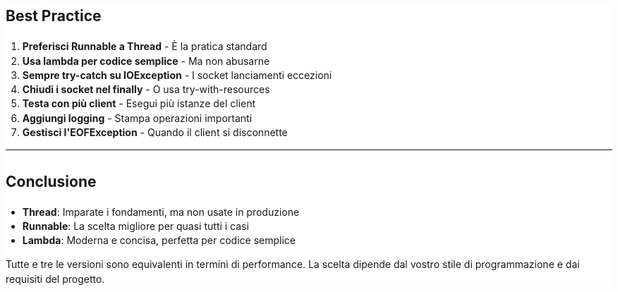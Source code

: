 
## Best Practice

1. **Preferisci Runnable a Thread** - È la pratica standard
2. **Usa lambda per codice semplice** - Ma non abusarne
3. **Sempre try-catch su IOException** - I socket lanciamenti eccezioni
4. **Chiudi i socket nel finally** - O usa try-with-resources
5. **Testa con più client** - Esegui più istanze del client
6. **Aggiungi logging** - Stampa operazioni importanti
7. **Gestisci l'EOFException** - Quando il client si disconnette

---

## Conclusione

- **Thread**: Imparate i fondamenti, ma non usate in produzione
- **Runnable**: La scelta migliore per quasi tutti i casi
- **Lambda**: Moderna e concisa, perfetta per codice semplice

Tutte e tre le versioni sono equivalenti in termini di performance. La scelta dipende dal vostro stile di programmazione e dai requisiti del progetto.